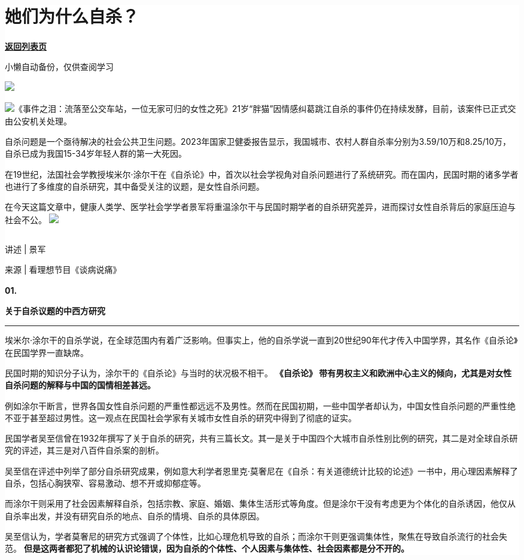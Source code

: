 # 她们为什么自杀？

[**返回列表页**](/gzh/看理想)

小懒自动备份，仅供查阅学习

![](https://mmbiz.qpic.cn/mmbiz_png/aP7vrTpXJxRA0ViaNRqia18YGj5LgX4VSibTFXfBlkXZakYUA8yBkEQYYmpmDmxH0IZyeY4oUcOiabiaj1PywxF6StQ/640?wx_fmt=png)

![](https://mmbiz.qpic.cn/sz_mmbiz_jpg/aP7vrTpXJxTNZoXd7yYSxygOFjspMS5qDYWZj6LicGYeFdufe3pHYM2c3mukAuicRZAlAeNS6I8Aotz9NpCpfecw/640?wx_fmt=jpeg&from;=appmsg)《事件之泪：流落至公交车站，一位无家可归的女性之死》21岁“胖猫”因情感纠葛跳江自杀的事件仍在持续发酵，目前，该案件已正式交由公安机关处理。

  

自杀问题是一个亟待解决的社会公共卫生问题。2023年国家卫健委报告显示，我国城市、农村人群自杀率分别为3.59/10万和8.25/10万，自杀已成为我国15-34岁年轻人群的第一大死因。  

  

在19世纪，法国社会学教授埃米尔·涂尔干在《自杀论》中，首次以社会学视角对自杀问题进行了系统研究。而在国内，民国时期的诸多学者也进行了多维度的自杀研究，其中备受关注的议题，是女性自杀问题。

  
在今天这篇文章中，健康人类学、医学社会学学者景军将重温涂尔干与民国时期学者的自杀研究差异，进而探讨女性自杀背后的家庭压迫与社会不公。
![](https://mmbiz.qpic.cn/mmbiz_png/aP7vrTpXJxRA0ViaNRqia18YGj5LgX4VSibyicaNpfZMjSJFGHr85glQV0UvxPDGJ30TMHYUPnUHgbYyqpCwF83EGw/640?wx_fmt=png)

##

  

讲述 | 景军

来源 | 看理想节目《谈病说痛》

  
 **01.**

 **关于自杀议题的中西方研究**

 ****

埃米尔·涂尔干的自杀学说，在全球范围内有着广泛影响。但事实上，他的自杀学说一直到20世纪90年代才传入中国学界，其名作《自杀论》在民国学界一直缺席。

  

民国时期的知识分子认为，涂尔干的《自杀论》与当时的状况极不相干。 **《自杀论》
带有男权主义和欧洲中心主义的倾向，尤其是对女性自杀问题的解释与中国的国情相差甚远。**

  

例如涂尔干断言，世界各国女性自杀问题的严重性都远远不及男性。然而在民国初期，一些中国学者却认为，中国女性自杀问题的严重性绝不亚于甚至超过男性。这一观点在民国社会学家有关城市女性自杀的研究中得到了彻底的证实。

  

民国学者吴至信曾在1932年撰写了关于自杀的研究，共有三篇长文。其一是关于中国四个大城市自杀性别比例的研究，其二是对全球自杀研究的评述，其三是对八百件自杀案的剖析。

  

吴至信在评述中列举了部分自杀研究成果，例如意大利学者恩里克·莫奢尼在《自杀：有关道德统计比较的论述》一书中，用心理因素解释了自杀，包括心胸狭窄、容易激动、想不开或抑郁症等。

  

而涂尔干则采用了社会因素解释自杀，包括宗教、家庭、婚姻、集体生活形式等角度。但是涂尔干没有考虑更为个体化的自杀诱因，他仅从自杀率出发，并没有研究自杀的地点、自杀的情境、自杀的具体原因。

  

吴至信认为，学者莫奢尼的研究方式强调了个体性，比如心理危机导致的自杀；而涂尔干则更强调集体性，聚焦在导致自杀流行的社会失范。
**但是这两者都犯了机械的认识论错误，因为自杀的个体性、个人因素与集体性、社会因素都是分不开的。**

